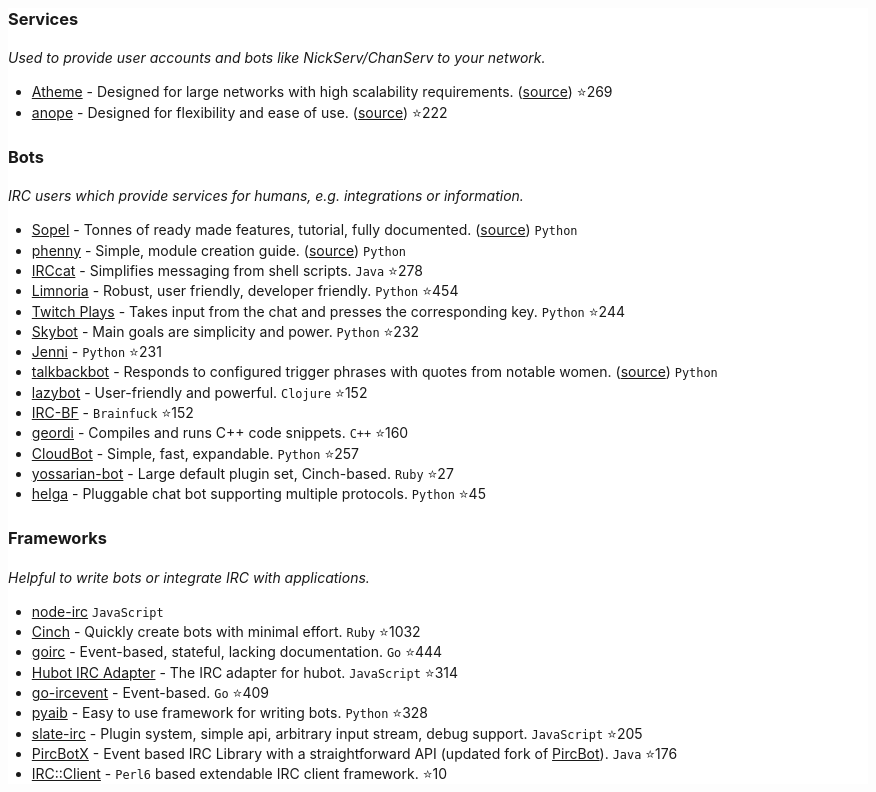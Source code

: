 ### Services

*Used to provide user accounts and bots like NickServ/ChanServ to your network.*

- [Atheme](https://atheme.github.io) - Designed for large networks with high scalability requirements. ([source](https://github.com/atheme/atheme)) :star:269
- [anope](https://anope.org) - Designed for flexibility and ease of use. ([source](https://github.com/anope/anope)) :star:222

### Bots

*IRC users which provide services for humans, e.g. integrations or information.*

- [Sopel](https://sopel.chat) - Tonnes of ready made features, tutorial, fully documented. ([source](https://github.com/sopel-irc/sopel)) `Python`
- [phenny](http://inamidst.com/phenny/) - Simple, module creation guide. ([source](https://github.com/sbp/phenny)) `Python`
- [IRCcat](https://github.com/RJ/irccat) - Simplifies messaging from shell scripts. `Java` :star:278
- [Limnoria](https://github.com/ProgVal/Limnoria) - Robust, user friendly, developer friendly. `Python` :star:454
- [Twitch Plays](https://github.com/aidanrwt/twitch-plays ) - Takes input from the chat and presses the corresponding key. `Python` :star:244
- [Skybot](https://github.com/rmmh/skybot) - Main goals are simplicity and power. `Python` :star:232
- [Jenni](https://github.com/myano/jenni) - `Python` :star:231
- [talkbackbot](https://geekchick77.dreamwidth.org/472.html) - Responds to configured trigger phrases with quotes from notable women. ([source](https://github.com/jessamynsmith/talkbackbot)) `Python`
- [lazybot](https://github.com/Raynes/lazybot) - User-friendly and powerful. `Clojure` :star:152
- [IRC-BF](https://github.com/ddevault/bf-irc-bot) - `Brainfuck` :star:152
- [geordi](https://github.com/Eelis/geordi) - Compiles and runs C++ code snippets. `C++` :star:160
- [CloudBot](https://github.com/CloudBotIRC/CloudBot) - Simple, fast, expandable. `Python` :star:257
- [yossarian-bot](https://github.com/woodruffw/yossarian-bot) - Large default plugin set, Cinch-based. `Ruby` :star:27
- [helga](https://github.com/shaunduncan/helga) - Pluggable chat bot supporting multiple protocols. `Python` :star:45

### Frameworks

*Helpful to write bots or integrate IRC with applications.*

- [node-irc](https://github.com/Throne3d/node-irc) `JavaScript`
- [Cinch](https://github.com/cinchrb/cinch) - Quickly create bots with minimal effort. `Ruby` :star:1032
- [goirc](https://github.com/fluffle/goirc) - Event-based, stateful, lacking documentation. `Go` :star:444
- [Hubot IRC Adapter](https://github.com/nandub/hubot-irc) - The IRC adapter for hubot. `JavaScript` :star:314
- [go-ircevent](https://github.com/thoj/go-ircevent) - Event-based. `Go` :star:409
- [pyaib](https://github.com/facebook/pyaib) - Easy to use framework for writing bots. `Python` :star:328
- [slate-irc](https://github.com/slate/slate-irc) - Plugin system, simple api, arbitrary input stream, debug support. `JavaScript` :star:205
- [PircBotX](https://github.com/pircbotx/pircbotx) - Event based IRC Library with a straightforward API (updated fork of [PircBot](http://www.jibble.org/pircbot.php)). `Java` :star:176
- [IRC::Client](https://github.com/perl6-community-modules/perl6-IRC-Client) - `Perl6` based extendable IRC client framework. :star:10
